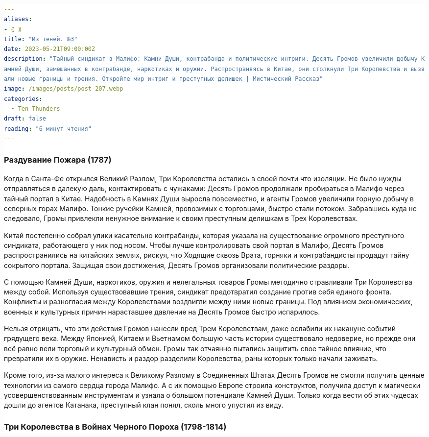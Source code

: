 ```yaml
---
aliases: 
- ⟪ ⟫
title: "Из теней. №3"
date: 2023-05-21T09:00:00Z
description: "Тайный синдикат в Малифо: Камни Души, контрабанда и политические интриги. Десять Громов увеличили добычу Камней Души, замешанных в контрабанде, наркотиках и оружии. Распространяясь в Китае, они столкнули Три Королевства и вызвали новые границы и трения. Откройте мир интриг и преступных делишек | Мистический Рассказ"
image: /images/posts/post-207.webp
categories: 
  - Ten Thunders
draft: false
reading: "6 минут чтения"
---
```


### Раздувание Пожара (1787)

Когда в Санта-Фе открылся Великий Разлом, Три Королевства остались в своей почти что изоляции. Не было нужды отправляться в далекую даль, контактировать с чужаками: Десять Громов продолжали пробираться в Малифо через тайный портал в Китае. Надобность в Камнях Души выросла повсеместно, и агенты Громов увеличили горную добычу в северных горах Малифо. Тонкие ручейки Камней, провозимых с торговцами, быстро стали потоком. Забравшись куда не следовало, Громы привлекли ненужное внимание к своим преступным делишкам в Трех Королевствах.

Китай постепенно собрал улики касательно контрабанды, которая указала на существование огромного преступного синдиката, работающего у них под носом. Чтобы лучше контролировать свой портал в Малифо, Десять Громов распространились на китайских землях, рискуя, что Ходящие сквозь Врата, горняки и контрабандисты продадут тайну сокрытого портала. Защищая свои достижения, Десять Громов организовали политические раздоры.

С помощью Камней Души, наркотиков, оружия и нелегальных товаров Громы методично стравливали Три Королевства между собой. Используя существовавшие трения, синдикат предотвратил создание против себя единого фронта. Конфликты и разногласия между Королевствами воздвигли между ними новые границы. Под влиянием экономических, военных и культурных причин нараставшее давление на Десять Громов быстро испарилось.

Нельзя отрицать, что эти действия Громов нанесли вред Трем Королевствам, даже ослабили их накануне событий грядущего века. Между Японией, Китаем и Вьетнамом большую часть истории существовало недоверие, но прежде они всё равно вели торговый и культурный обмен. Громы так отчаянно пытались защитить свое тайное влияние, что превратили их в оружие. Ненависть и раздор разделили Королевства, раны которых только начали заживать.

Кроме того, из-за малого интереса к Великому Разлому в Соединенных Штатах Десять Громов не смогли получить ценные технологии из самого сердца города Малифо. А с их помощью Европе строила конструктов, получила доступ к магически усовершенствованным инструментам и узнала о большом потенциале Камней Души. Только когда вести об этих чудесах дошли до агентов Катанака, преступный клан понял, сколь много упустил из виду.

### Три Королевства в Войнах Черного Пороха (1798-1814)
